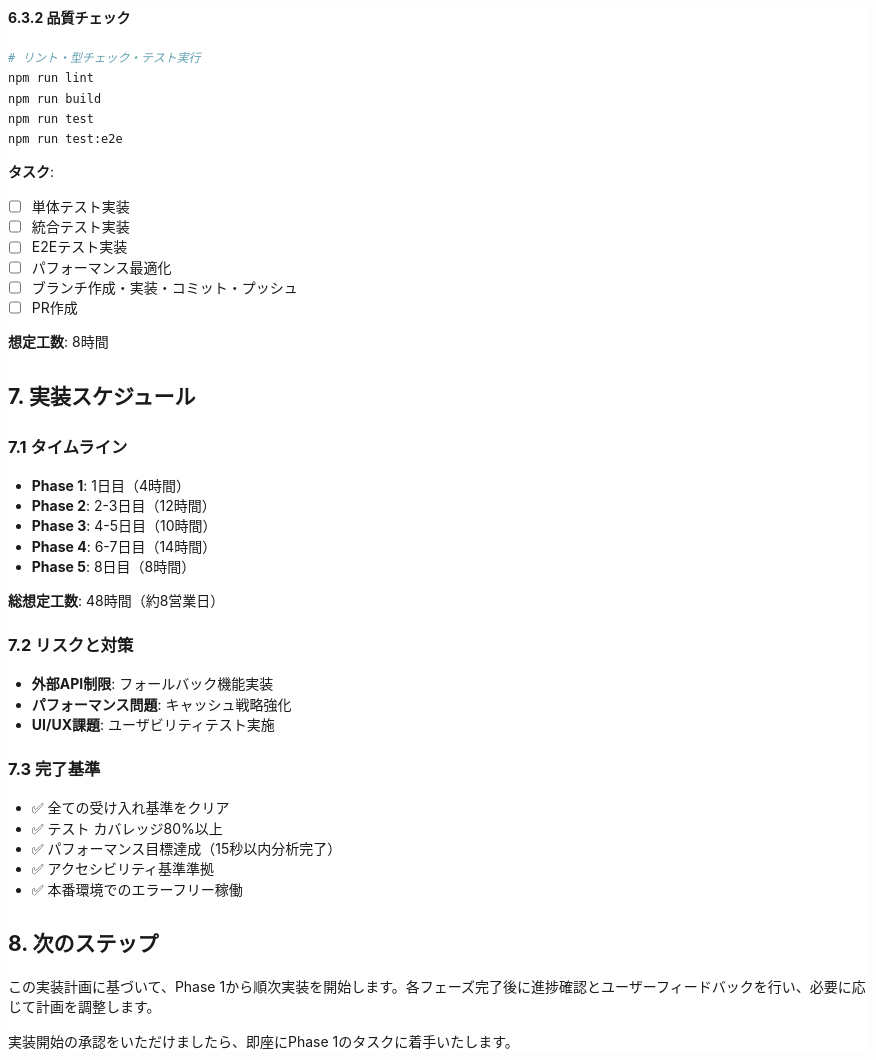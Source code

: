#### 6.3.2 品質チェック
```bash
# リント・型チェック・テスト実行
npm run lint
npm run build
npm run test
npm run test:e2e
```

**タスク**:
- [ ] 単体テスト実装
- [ ] 統合テスト実装
- [ ] E2Eテスト実装
- [ ] パフォーマンス最適化
- [ ] ブランチ作成・実装・コミット・プッシュ
- [ ] PR作成

**想定工数**: 8時間

## 7. 実装スケジュール

### 7.1 タイムライン
- **Phase 1**: 1日目（4時間）
- **Phase 2**: 2-3日目（12時間）
- **Phase 3**: 4-5日目（10時間） 
- **Phase 4**: 6-7日目（14時間）
- **Phase 5**: 8日目（8時間）

**総想定工数**: 48時間（約8営業日）

### 7.2 リスクと対策
- **外部API制限**: フォールバック機能実装
- **パフォーマンス問題**: キャッシュ戦略強化
- **UI/UX課題**: ユーザビリティテスト実施

### 7.3 完了基準
- ✅ 全ての受け入れ基準をクリア
- ✅ テスト カバレッジ80%以上
- ✅ パフォーマンス目標達成（15秒以内分析完了）
- ✅ アクセシビリティ基準準拠
- ✅ 本番環境でのエラーフリー稼働

## 8. 次のステップ

この実装計画に基づいて、Phase 1から順次実装を開始します。各フェーズ完了後に進捗確認とユーザーフィードバックを行い、必要に応じて計画を調整します。

実装開始の承認をいただけましたら、即座にPhase 1のタスクに着手いたします。